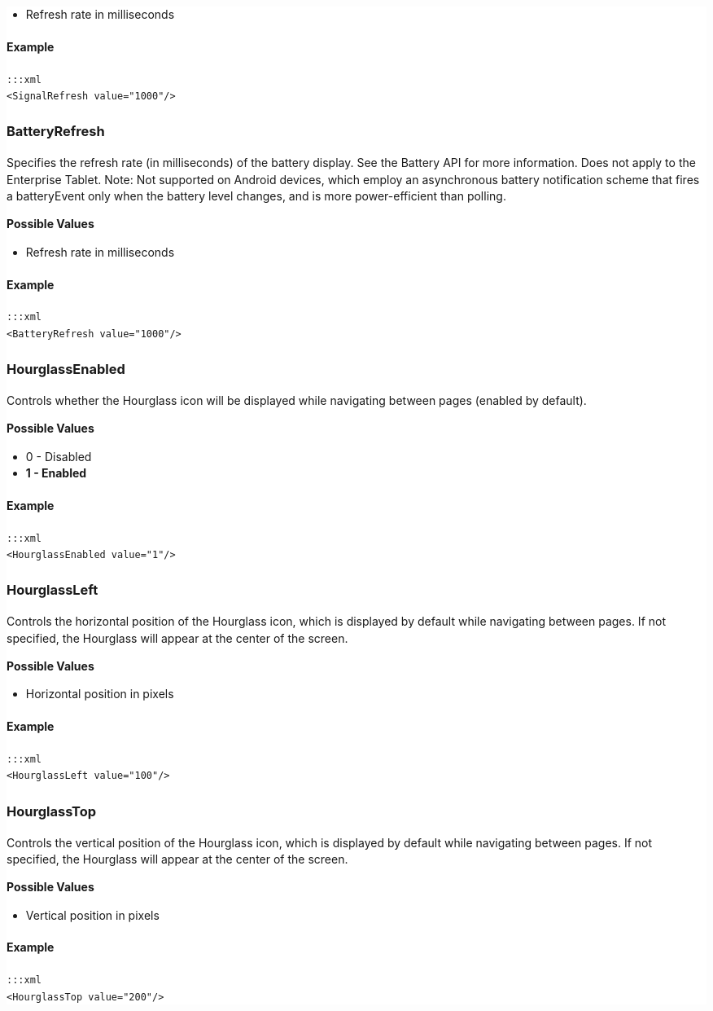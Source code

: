 * Refresh rate in milliseconds

#### Example
	:::xml
	<SignalRefresh value="1000"/>

### BatteryRefresh
Specifies the refresh rate (in milliseconds) of the battery display. See the Battery API for more information. Does not apply to the Enterprise Tablet. Note: Not supported on Android devices, which employ an asynchronous battery notification scheme that fires a batteryEvent only when the battery level changes, and is more power-efficient than polling.

**Possible Values**

* Refresh rate in milliseconds

#### Example
	:::xml
	<BatteryRefresh value="1000"/>

### HourglassEnabled
Controls whether the Hourglass icon will be displayed while navigating between pages (enabled by default). 

**Possible Values**

* 0 - Disabled
* **1 - Enabled**

#### Example
	:::xml
	<HourglassEnabled value="1"/>

### HourglassLeft
Controls the horizontal position of the Hourglass icon, which is displayed by default while navigating between pages. If not specified, the Hourglass will appear at the center of the screen.

**Possible Values**

* Horizontal position in pixels

#### Example
	:::xml
	<HourglassLeft value="100"/>

### HourglassTop
Controls the vertical position of the Hourglass icon, which is displayed by default while navigating between pages. If not specified, the Hourglass will appear at the center of the screen.

**Possible Values**

* Vertical position in pixels

#### Example
	:::xml
	<HourglassTop value="200"/>
